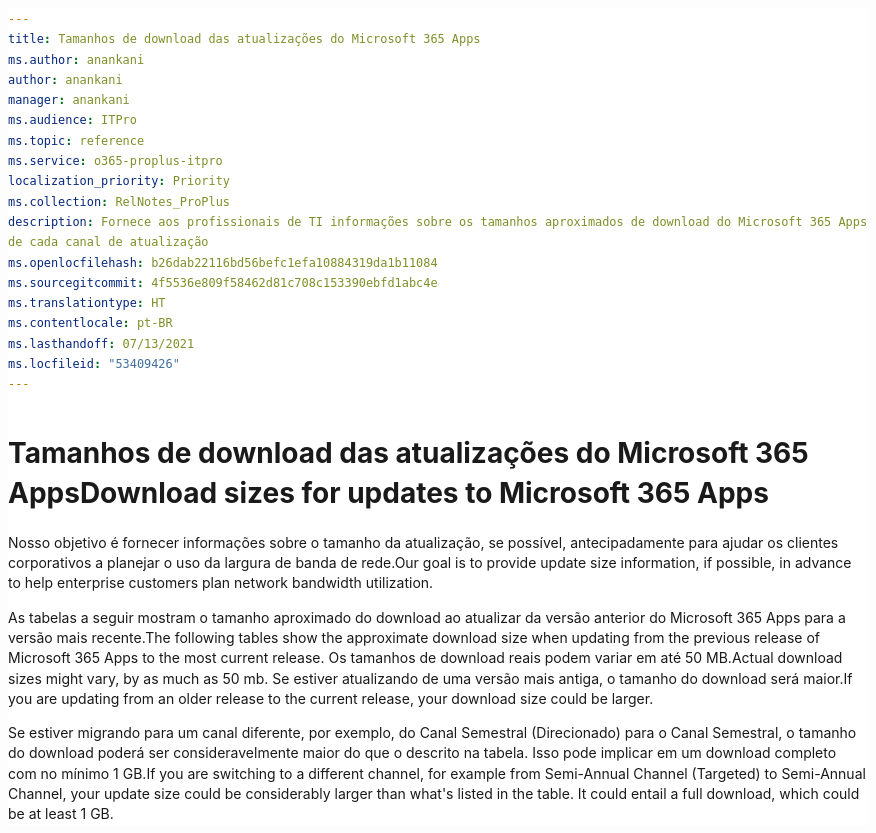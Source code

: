 ```yaml
---
title: Tamanhos de download das atualizações do Microsoft 365 Apps
ms.author: anankani
author: anankani
manager: anankani
ms.audience: ITPro
ms.topic: reference
ms.service: o365-proplus-itpro
localization_priority: Priority
ms.collection: RelNotes_ProPlus
description: Fornece aos profissionais de TI informações sobre os tamanhos aproximados de download do Microsoft 365 Apps de cada canal de atualização
ms.openlocfilehash: b26dab22116bd56befc1efa10884319da1b11084
ms.sourcegitcommit: 4f5536e809f58462d81c708c153390ebfd1abc4e
ms.translationtype: HT
ms.contentlocale: pt-BR
ms.lasthandoff: 07/13/2021
ms.locfileid: "53409426"
---
```

# <a name="download-sizes-for-updates-to-microsoft-365-apps"></a><span data-ttu-id="78c7c-103">Tamanhos de download das atualizações do Microsoft 365 Apps</span><span class="sxs-lookup"><span data-stu-id="78c7c-103">Download sizes for updates to Microsoft 365 Apps</span></span>

<span data-ttu-id="78c7c-104">Nosso objetivo é fornecer informações sobre o tamanho da atualização, se possível, antecipadamente para ajudar os clientes corporativos a planejar o uso da largura de banda de rede.</span><span class="sxs-lookup"><span data-stu-id="78c7c-104">Our goal is to provide update size information, if possible, in advance to help enterprise customers plan network bandwidth utilization.</span></span>

<span data-ttu-id="78c7c-105">As tabelas a seguir mostram o tamanho aproximado do download ao atualizar da versão anterior do Microsoft 365 Apps para a versão mais recente.</span><span class="sxs-lookup"><span data-stu-id="78c7c-105">The following tables show the approximate download size when updating from the previous release of Microsoft 365 Apps to the most current release.</span></span> <span data-ttu-id="78c7c-106">Os tamanhos de download reais podem variar em até 50 MB.</span><span class="sxs-lookup"><span data-stu-id="78c7c-106">Actual download sizes might vary, by as much as 50 mb.</span></span> <span data-ttu-id="78c7c-107">Se estiver atualizando de uma versão mais antiga, o tamanho do download será maior.</span><span class="sxs-lookup"><span data-stu-id="78c7c-107">If you are updating from an older release to the current release, your download size could be larger.</span></span>

<span data-ttu-id="78c7c-p102">Se estiver migrando para um canal diferente, por exemplo, do Canal Semestral (Direcionado) para o Canal Semestral, o tamanho do download poderá ser consideravelmente maior do que o descrito na tabela. Isso pode implicar em um download completo com no mínimo 1 GB.</span><span class="sxs-lookup"><span data-stu-id="78c7c-p102">If you are switching to a different channel, for example from Semi-Annual Channel (Targeted) to Semi-Annual Channel, your update size could be considerably larger than what's listed in the table. It could entail a full download, which could be at least 1 GB.</span></span>
